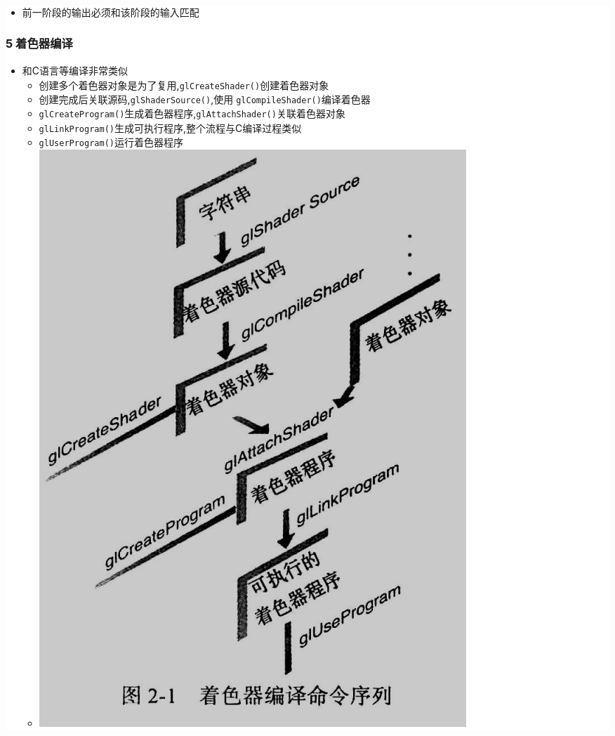   - 前一阶段的输出必须和该阶段的输入匹配

### 5 着色器编译

- 和C语言等编译非常类似
  - 创建多个着色器对象是为了复用,`glCreateShader()`创建着色器对象
  - 创建完成后关联源码,`glShaderSource()`,使用 `glCompileShader()`编译着色器
  - `glCreateProgram()`生成着色器程序,`glAttachShader()`关联着色器对象
  - `glLinkProgram()`生成可执行程序,整个流程与C编译过程类似
  - `glUserProgram()`运行着色器程序
  - ![image-20220620003933220](images/image-20220620003933220.png)
